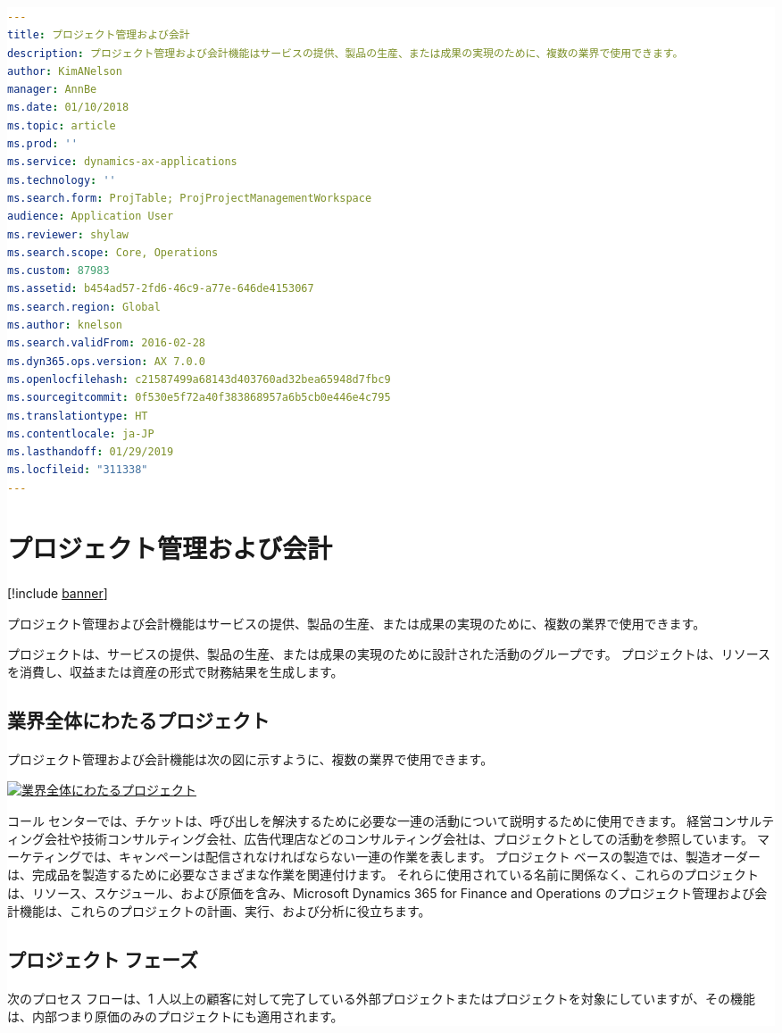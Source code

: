 ```yaml
---
title: プロジェクト管理および会計
description: プロジェクト管理および会計機能はサービスの提供、製品の生産、または成果の実現のために、複数の業界で使用できます。
author: KimANelson
manager: AnnBe
ms.date: 01/10/2018
ms.topic: article
ms.prod: ''
ms.service: dynamics-ax-applications
ms.technology: ''
ms.search.form: ProjTable; ProjProjectManagementWorkspace
audience: Application User
ms.reviewer: shylaw
ms.search.scope: Core, Operations
ms.custom: 87983
ms.assetid: b454ad57-2fd6-46c9-a77e-646de4153067
ms.search.region: Global
ms.author: knelson
ms.search.validFrom: 2016-02-28
ms.dyn365.ops.version: AX 7.0.0
ms.openlocfilehash: c21587499a68143d403760ad32bea65948d7fbc9
ms.sourcegitcommit: 0f530e5f72a40f383868957a6b5cb0e446e4c795
ms.translationtype: HT
ms.contentlocale: ja-JP
ms.lasthandoff: 01/29/2019
ms.locfileid: "311338"
---
```

# <a name="project-management-and-accounting"></a>プロジェクト管理および会計

[!include [banner](../includes/banner.md)]

プロジェクト管理および会計機能はサービスの提供、製品の生産、または成果の実現のために、複数の業界で使用できます。  

プロジェクトは、サービスの提供、製品の生産、または成果の実現のために設計された活動のグループです。 プロジェクトは、リソースを消費し、収益または資産の形式で財務結果を生成します。

## <a name="projects-across-industries"></a>業界全体にわたるプロジェクト
プロジェクト管理および会計機能は次の図に示すように、複数の業界で使用できます。

[![業界全体にわたるプロジェクト](./media/projects-accross-industries.jpg)](./media/projects-accross-industries.jpg) 

コール センターでは、チケットは、呼び出しを解決するために必要な一連の活動について説明するために使用できます。 経営コンサルティング会社や技術コンサルティング会社、広告代理店などのコンサルティング会社は、プロジェクトとしての活動を参照しています。 マーケティングでは、キャンペーンは配信されなければならない一連の作業を表します。 プロジェクト ベースの製造では、製造オーダーは、完成品を製造するために必要なさまざまな作業を関連付けます。 それらに使用されている名前に関係なく、これらのプロジェクトは、リソース、スケジュール、および原価を含み、Microsoft Dynamics 365 for Finance and Operations のプロジェクト管理および会計機能は、これらのプロジェクトの計画、実行、および分析に役立ちます。

## <a name="project-phases"></a>プロジェクト フェーズ
次のプロセス フローは、1 人以上の顧客に対して完了している外部プロジェクトまたはプロジェクトを対象にしていますが、その機能は、内部つまり原価のみのプロジェクトにも適用されます。 
